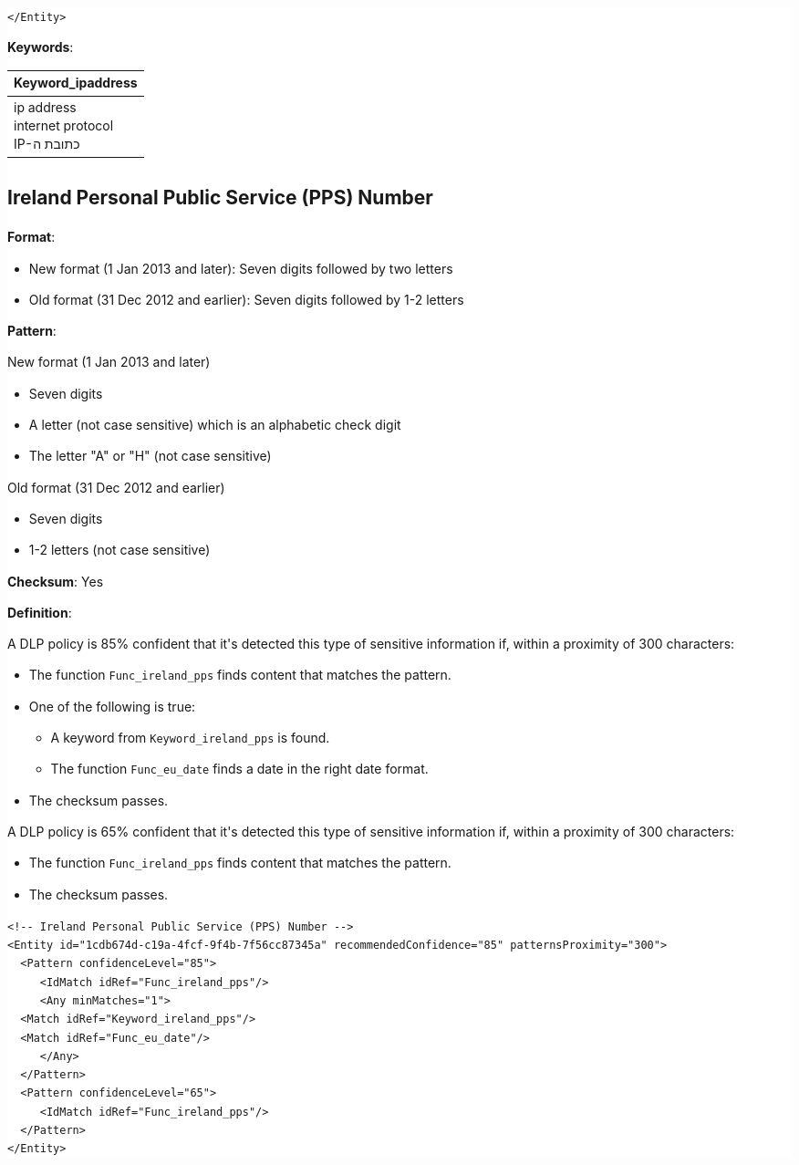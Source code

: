 ```
</Entity>
```

 **Keywords**:
  
|**Keyword_ipaddress**|
|:-----|
|ip address  <br/> internet protocol  <br/> IP-כתובת ה  <br/> |
   
## Ireland Personal Public Service (PPS) Number

 **Format**:
  
- New format (1 Jan 2013 and later): Seven digits followed by two letters
    
- Old format (31 Dec 2012 and earlier): Seven digits followed by 1-2 letters
    
 **Pattern**:
  
New format (1 Jan 2013 and later)
  
- Seven digits
    
- A letter (not case sensitive) which is an alphabetic check digit
    
- The letter "A" or "H" (not case sensitive)
    
Old format (31 Dec 2012 and earlier)
  
- Seven digits
    
- 1-2 letters (not case sensitive)
    
 **Checksum**: Yes
  
 **Definition**:
  
A DLP policy is 85% confident that it's detected this type of sensitive information if, within a proximity of 300 characters:
  
- The function `Func_ireland_pps` finds content that matches the pattern.
    
- One of the following is true:
    
  - A keyword from `Keyword_ireland_pps` is found.
    
  - The function `Func_eu_date` finds a date in the right date format.
    
- The checksum passes.
    
A DLP policy is 65% confident that it's detected this type of sensitive information if, within a proximity of 300 characters:
  
- The function `Func_ireland_pps` finds content that matches the pattern.
    
- The checksum passes.
    
```
<!-- Ireland Personal Public Service (PPS) Number -->
<Entity id="1cdb674d-c19a-4fcf-9f4b-7f56cc87345a" recommendedConfidence="85" patternsProximity="300">
  <Pattern confidenceLevel="85">
     <IdMatch idRef="Func_ireland_pps"/>
     <Any minMatches="1">
  <Match idRef="Keyword_ireland_pps"/>
  <Match idRef="Func_eu_date"/>
     </Any>
  </Pattern>
  <Pattern confidenceLevel="65">
     <IdMatch idRef="Func_ireland_pps"/>
  </Pattern>
</Entity>
```
